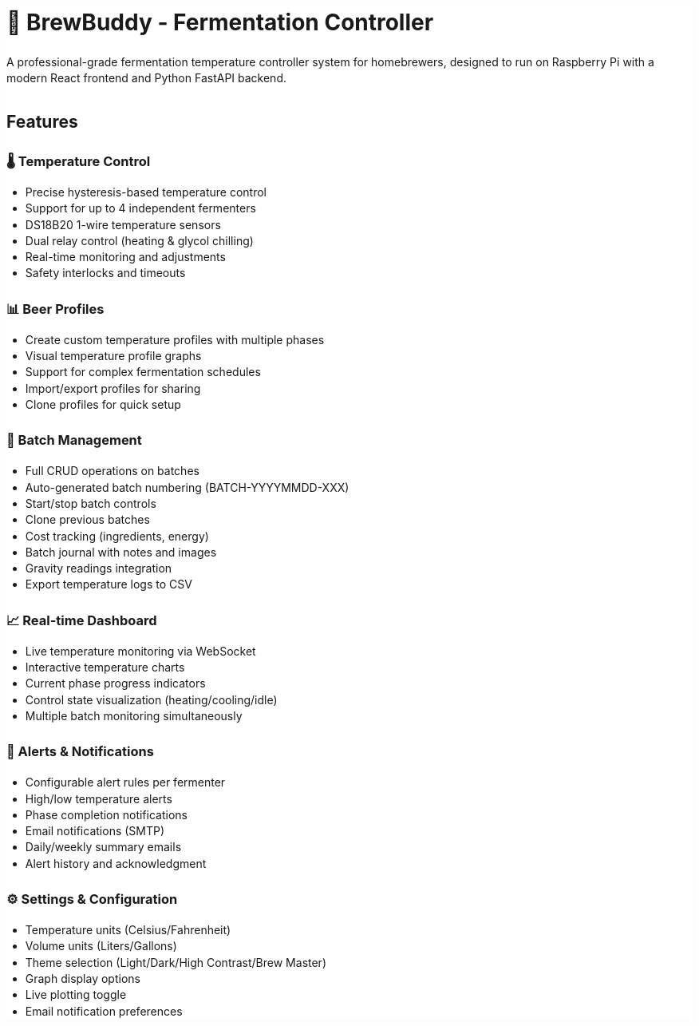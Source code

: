 # 🍺 BrewBuddy - Fermentation Controller

A professional-grade fermentation temperature controller system for homebrewers, designed to run on Raspberry Pi with a modern React frontend and Python FastAPI backend.

## Features

### 🌡️ Temperature Control
- Precise hysteresis-based temperature control
- Support for up to 4 independent fermenters
- DS18B20 1-wire temperature sensors
- Dual relay control (heating & glycol chilling)
- Real-time monitoring and adjustments
- Safety interlocks and timeouts

### 📊 Beer Profiles
- Create custom temperature profiles with multiple phases
- Visual temperature profile graphs
- Support for complex fermentation schedules
- Import/export profiles for sharing
- Clone profiles for quick setup

### 🔬 Batch Management
- Full CRUD operations on batches
- Auto-generated batch numbering (BATCH-YYYYMMDD-XXX)
- Start/stop batch controls
- Clone previous batches
- Cost tracking (ingredients, energy)
- Batch journal with notes and images
- Gravity readings integration
- Export temperature logs to CSV

### 📈 Real-time Dashboard
- Live temperature monitoring via WebSocket
- Interactive temperature charts
- Current phase progress indicators
- Control state visualization (heating/cooling/idle)
- Multiple batch monitoring simultaneously

### 🔔 Alerts & Notifications
- Configurable alert rules per fermenter
- High/low temperature alerts
- Phase completion notifications
- Email notifications (SMTP)
- Daily/weekly summary emails
- Alert history and acknowledgment

### ⚙️ Settings & Configuration
- Temperature units (Celsius/Fahrenheit)
- Volume units (Liters/Gallons)
- Theme selection (Light/Dark/High Contrast/Brew Master)
- Graph display options
- Live plotting toggle
- Email notification preferences
